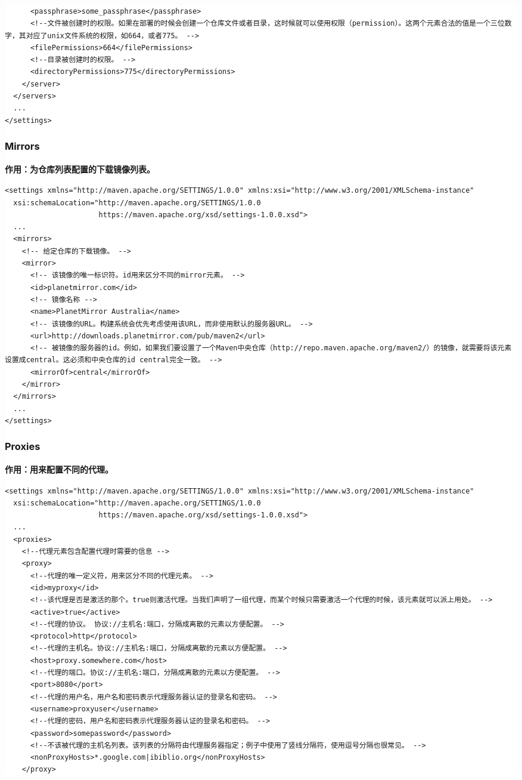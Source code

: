           <passphrase>some_passphrase</passphrase>
          <!--文件被创建时的权限。如果在部署的时候会创建一个仓库文件或者目录，这时候就可以使用权限（permission）。这两个元素合法的值是一个三位数字，其对应了unix文件系统的权限，如664，或者775。 -->
          <filePermissions>664</filePermissions>
          <!--目录被创建时的权限。 -->
          <directoryPermissions>775</directoryPermissions>
        </server>
      </servers>
      ...
    </settings>

### Mirrors
**作用：为仓库列表配置的下载镜像列表。**

    <settings xmlns="http://maven.apache.org/SETTINGS/1.0.0" xmlns:xsi="http://www.w3.org/2001/XMLSchema-instance"
      xsi:schemaLocation="http://maven.apache.org/SETTINGS/1.0.0
                          https://maven.apache.org/xsd/settings-1.0.0.xsd">
      ...
      <mirrors>
        <!-- 给定仓库的下载镜像。 -->
        <mirror>
          <!-- 该镜像的唯一标识符。id用来区分不同的mirror元素。 -->
          <id>planetmirror.com</id>
          <!-- 镜像名称 -->
          <name>PlanetMirror Australia</name>
          <!-- 该镜像的URL。构建系统会优先考虑使用该URL，而非使用默认的服务器URL。 -->
          <url>http://downloads.planetmirror.com/pub/maven2</url>
          <!-- 被镜像的服务器的id。例如，如果我们要设置了一个Maven中央仓库（http://repo.maven.apache.org/maven2/）的镜像，就需要将该元素设置成central。这必须和中央仓库的id central完全一致。 -->
          <mirrorOf>central</mirrorOf>
        </mirror>
      </mirrors>
      ...
    </settings>

### Proxies
**作用：用来配置不同的代理。**
    
    <settings xmlns="http://maven.apache.org/SETTINGS/1.0.0" xmlns:xsi="http://www.w3.org/2001/XMLSchema-instance"
      xsi:schemaLocation="http://maven.apache.org/SETTINGS/1.0.0
                          https://maven.apache.org/xsd/settings-1.0.0.xsd">
      ...
      <proxies>
        <!--代理元素包含配置代理时需要的信息 -->
        <proxy>
          <!--代理的唯一定义符，用来区分不同的代理元素。 -->
          <id>myproxy</id>
          <!--该代理是否是激活的那个。true则激活代理。当我们声明了一组代理，而某个时候只需要激活一个代理的时候，该元素就可以派上用处。 -->
          <active>true</active>
          <!--代理的协议。 协议://主机名:端口，分隔成离散的元素以方便配置。 -->
          <protocol>http</protocol>
          <!--代理的主机名。协议://主机名:端口，分隔成离散的元素以方便配置。 -->
          <host>proxy.somewhere.com</host>
          <!--代理的端口。协议://主机名:端口，分隔成离散的元素以方便配置。 -->
          <port>8080</port>
          <!--代理的用户名，用户名和密码表示代理服务器认证的登录名和密码。 -->
          <username>proxyuser</username>
          <!--代理的密码，用户名和密码表示代理服务器认证的登录名和密码。 -->
          <password>somepassword</password>
          <!--不该被代理的主机名列表。该列表的分隔符由代理服务器指定；例子中使用了竖线分隔符，使用逗号分隔也很常见。 -->
          <nonProxyHosts>*.google.com|ibiblio.org</nonProxyHosts>
        </proxy>